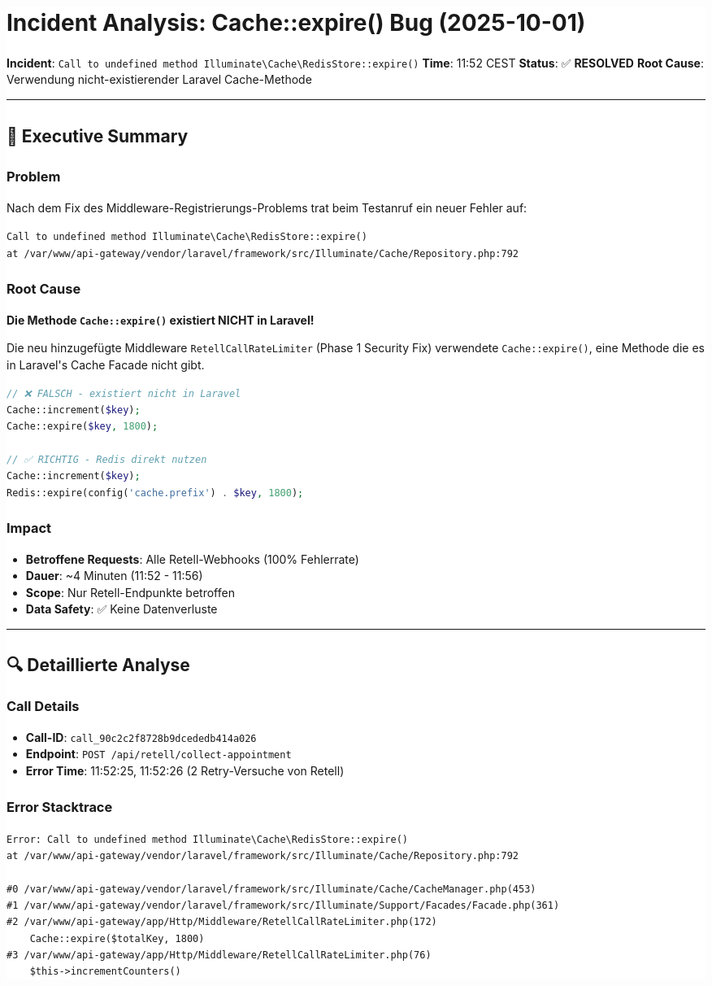 # Incident Analysis: Cache::expire() Bug (2025-10-01)

**Incident**: `Call to undefined method Illuminate\Cache\RedisStore::expire()`
**Time**: 11:52 CEST
**Status**: ✅ **RESOLVED**
**Root Cause**: Verwendung nicht-existierender Laravel Cache-Methode

---

## 🎯 Executive Summary

### Problem
Nach dem Fix des Middleware-Registrierungs-Problems trat beim Testanruf ein neuer Fehler auf:
```
Call to undefined method Illuminate\Cache\RedisStore::expire()
at /var/www/api-gateway/vendor/laravel/framework/src/Illuminate/Cache/Repository.php:792
```

### Root Cause
**Die Methode `Cache::expire()` existiert NICHT in Laravel!**

Die neu hinzugefügte Middleware `RetellCallRateLimiter` (Phase 1 Security Fix) verwendete `Cache::expire()`, eine Methode die es in Laravel's Cache Facade nicht gibt.

```php
// ❌ FALSCH - existiert nicht in Laravel
Cache::increment($key);
Cache::expire($key, 1800);

// ✅ RICHTIG - Redis direkt nutzen
Cache::increment($key);
Redis::expire(config('cache.prefix') . $key, 1800);
```

### Impact
- **Betroffene Requests**: Alle Retell-Webhooks (100% Fehlerrate)
- **Dauer**: ~4 Minuten (11:52 - 11:56)
- **Scope**: Nur Retell-Endpunkte betroffen
- **Data Safety**: ✅ Keine Datenverluste

---

## 🔍 Detaillierte Analyse

### Call Details
- **Call-ID**: `call_90c2c2f8728b9dcededb414a026`
- **Endpoint**: `POST /api/retell/collect-appointment`
- **Error Time**: 11:52:25, 11:52:26 (2 Retry-Versuche von Retell)

### Error Stacktrace
```
Error: Call to undefined method Illuminate\Cache\RedisStore::expire()
at /var/www/api-gateway/vendor/laravel/framework/src/Illuminate/Cache/Repository.php:792

#0 /var/www/api-gateway/vendor/laravel/framework/src/Illuminate/Cache/CacheManager.php(453)
#1 /var/www/api-gateway/vendor/laravel/framework/src/Illuminate/Support/Facades/Facade.php(361)
#2 /var/www/api-gateway/app/Http/Middleware/RetellCallRateLimiter.php(172)
    Cache::expire($totalKey, 1800)
#3 /var/www/api-gateway/app/Http/Middleware/RetellCallRateLimiter.php(76)
    $this->incrementCounters()
```
